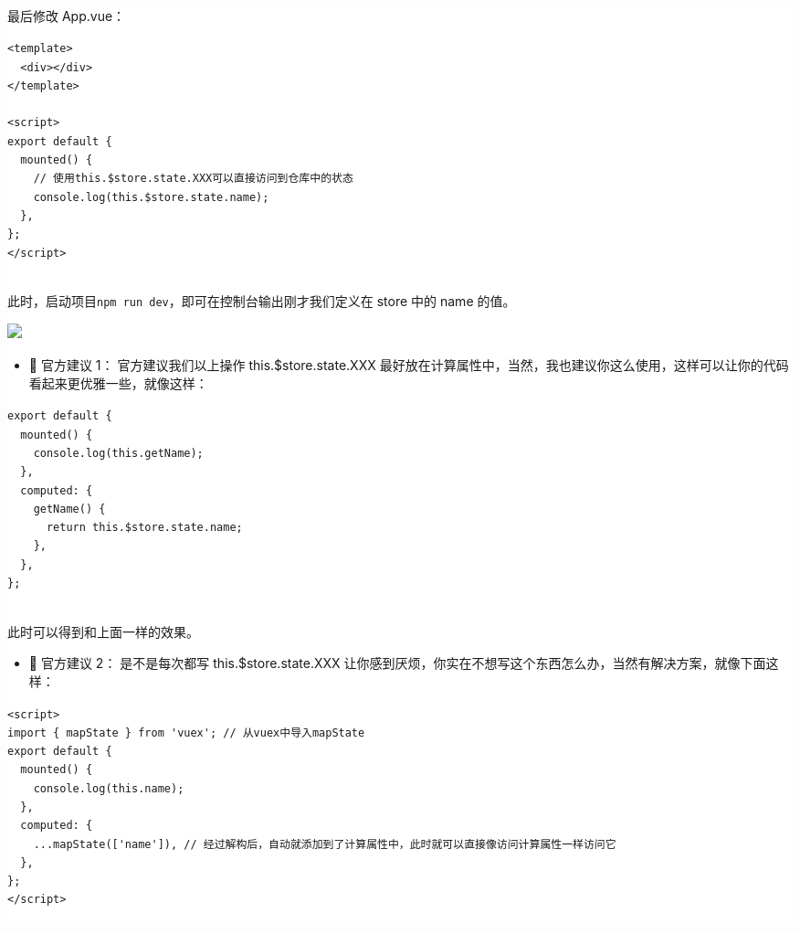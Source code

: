 最后修改 App.vue：

```
<template>
  <div></div>
</template>

<script>
export default {
  mounted() {
    // 使用this.$store.state.XXX可以直接访问到仓库中的状态
    console.log(this.$store.state.name);
  },
};
</script>


```

此时，启动项目`npm run dev`，即可在控制台输出刚才我们定义在 store 中的 name 的值。

![](https://p3-juejin.byteimg.com/tos-cn-i-k3u1fbpfcp/160e64c624e941bdb850c0ce175444e0~tplv-k3u1fbpfcp-zoom-in-crop-mark:4536:0:0:0.awebp)

*   🤖 官方建议 1： 官方建议我们以上操作 this.$store.state.XXX 最好放在计算属性中，当然，我也建议你这么使用，这样可以让你的代码看起来更优雅一些，就像这样：

```
export default {
  mounted() {
    console.log(this.getName);
  },
  computed: {
    getName() {
      return this.$store.state.name;
    },
  },
};


```

此时可以得到和上面一样的效果。

*   🤖 官方建议 2： 是不是每次都写 this.$store.state.XXX 让你感到厌烦，你实在不想写这个东西怎么办，当然有解决方案，就像下面这样：

```
<script>
import { mapState } from 'vuex'; // 从vuex中导入mapState
export default {
  mounted() {
    console.log(this.name);
  },
  computed: {
    ...mapState(['name']), // 经过解构后，自动就添加到了计算属性中，此时就可以直接像访问计算属性一样访问它
  },
};
</script>


```
